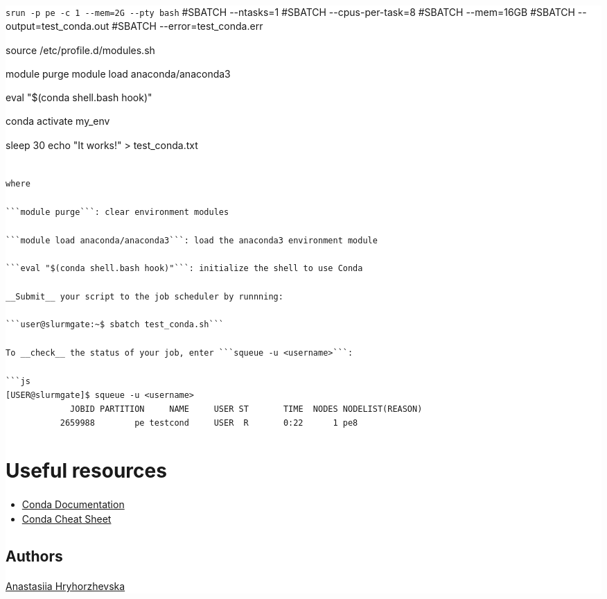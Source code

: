 ```srun -p pe -c 1 --mem=2G --pty bash```
#SBATCH --ntasks=1
#SBATCH --cpus-per-task=8
#SBATCH --mem=16GB
#SBATCH --output=test_conda.out
#SBATCH --error=test_conda.err

source /etc/profile.d/modules.sh

module purge
module load anaconda/anaconda3

eval "$(conda shell.bash hook)"

conda activate my_env

sleep 30
echo "It works!" > test_conda.txt
```

where

```module purge```: clear environment modules

```module load anaconda/anaconda3```: load the anaconda3 environment module

```eval "$(conda shell.bash hook)"```: initialize the shell to use Conda

__Submit__ your script to the job scheduler by runnning:

```user@slurmgate:~$ sbatch test_conda.sh```

To __check__ the status of your job, enter ```squeue -u <username>```:

```js
[USER@slurmgate]$ squeue -u <username>
             JOBID PARTITION     NAME     USER ST       TIME  NODES NODELIST(REASON)
           2659988        pe testcond     USER  R       0:22      1 pe8
```

# Useful resources

- [Conda Documentation](https://docs.conda.io/en/latest/)
- [Conda Cheat Sheet](https://docs.conda.io/projects/conda/en/latest/user-guide/cheatsheet.html)

## Authors

[Anastasiia Hryhorzhevska](https://www.linkedin.com/in/ahryhorzhevska)
